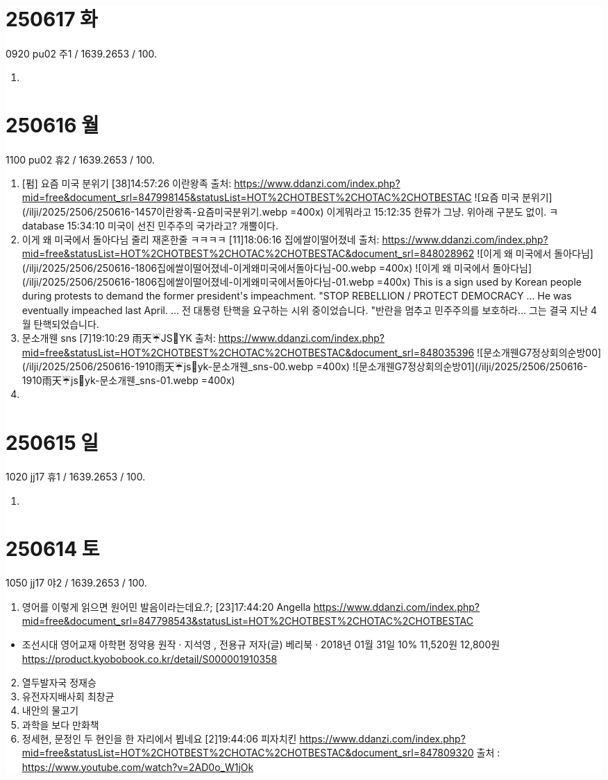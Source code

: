 
# 250617 화
0920 pu02 주1 / 1639.2653 / 100.

1. 


# 250616 월
1100 pu02 휴2 / 1639.2653 / 100.

1. [펌] 요즘 미국 분위기 [38]14:57:26 이란왕족
출처: https://www.ddanzi.com/index.php?mid=free&document_srl=847998145&statusList=HOT%2CHOTBEST%2CHOTAC%2CHOTBESTAC
![요즘 미국 분위기](/ilji/2025/2506/250616-1457이란왕족-요즘미국분위기.webp =400x)
이게뭐라고 15:12:35 한류가 그냥. 위아래 구분도 없이. ㅋ
database 15:34:10 미국이 선진 민주주의 국가라고? 개뿔이다.
1. 이게 왜 미국에서 돌아다님
줄리 재혼한줄 ㅋㅋㅋㅋ [11]18:06:16 집에쌀이떨어졌네
출처: https://www.ddanzi.com/index.php?mid=free&statusList=HOT%2CHOTBEST%2CHOTAC%2CHOTBESTAC&document_srl=848028962
![이게 왜 미국에서 돌아다님](/ilji/2025/2506/250616-1806집에쌀이떨어졌네-이게왜미국에서돌아다님-00.webp =400x)
![이게 왜 미국에서 돌아다님](/ilji/2025/2506/250616-1806집에쌀이떨어졌네-이게왜미국에서돌아다님-01.webp =400x)
This is a sign used by Korean people during protests to demand the former president's impeachment.
"STOP REBELLION / PROTECT DEMOCRACY ...
He was eventually impeached last April. ...
전 대통령 탄핵을 요구하는 시위 중이었습니다.
"반란을 멈추고 민주주의를 보호하라...
그는 결국 지난 4월 탄핵되었습니다.
1. 문소개웬 sns [7]19:10:29 雨天☔️JS💙YK
출처: https://www.ddanzi.com/index.php?mid=free&statusList=HOT%2CHOTBEST%2CHOTAC%2CHOTBESTAC&document_srl=848035396
![문소개웬G7정상회의순방00](/ilji/2025/2506/250616-1910雨天☔️js💙yk-문소개웬_sns-00.webp =400x)
![문소개웬G7정상회의순방01](/ilji/2025/2506/250616-1910雨天☔️js💙yk-문소개웬_sns-01.webp =400x)
1. 


# 250615 일
1020 jj17 휴1 / 1639.2653 / 100.

1. 


# 250614 토
1050 jj17 야2 / 1639.2653 / 100.

1. 영어를 이렇게 읽으면 원어민 발음이라는데요.?; [23]17:44:20
Angella
https://www.ddanzi.com/index.php?mid=free&document_srl=847798543&statusList=HOT%2CHOTBEST%2CHOTAC%2CHOTBESTAC
- 조선시대 영어교재 아학편 정약용 원작 · 지석영 , 전용규 저자(글) 베리북 · 2018년 01월 31일 10% 11,520원 12,800원
https://product.kyobobook.co.kr/detail/S000001910358
2. 열두발자국 정재승
1. 유전자지배사회 최창균
1. 내안의 물고기
1. 과학을 보다 만화책
1. 정세현, 문정인 두 현인을 한 자리에서 뵙네요 [2]19:44:06 피자치킨
https://www.ddanzi.com/index.php?mid=free&statusList=HOT%2CHOTBEST%2CHOTAC%2CHOTBESTAC&document_srl=847809320
출처 :	https://www.youtube.com/watch?v=2AD0o_W1jOk